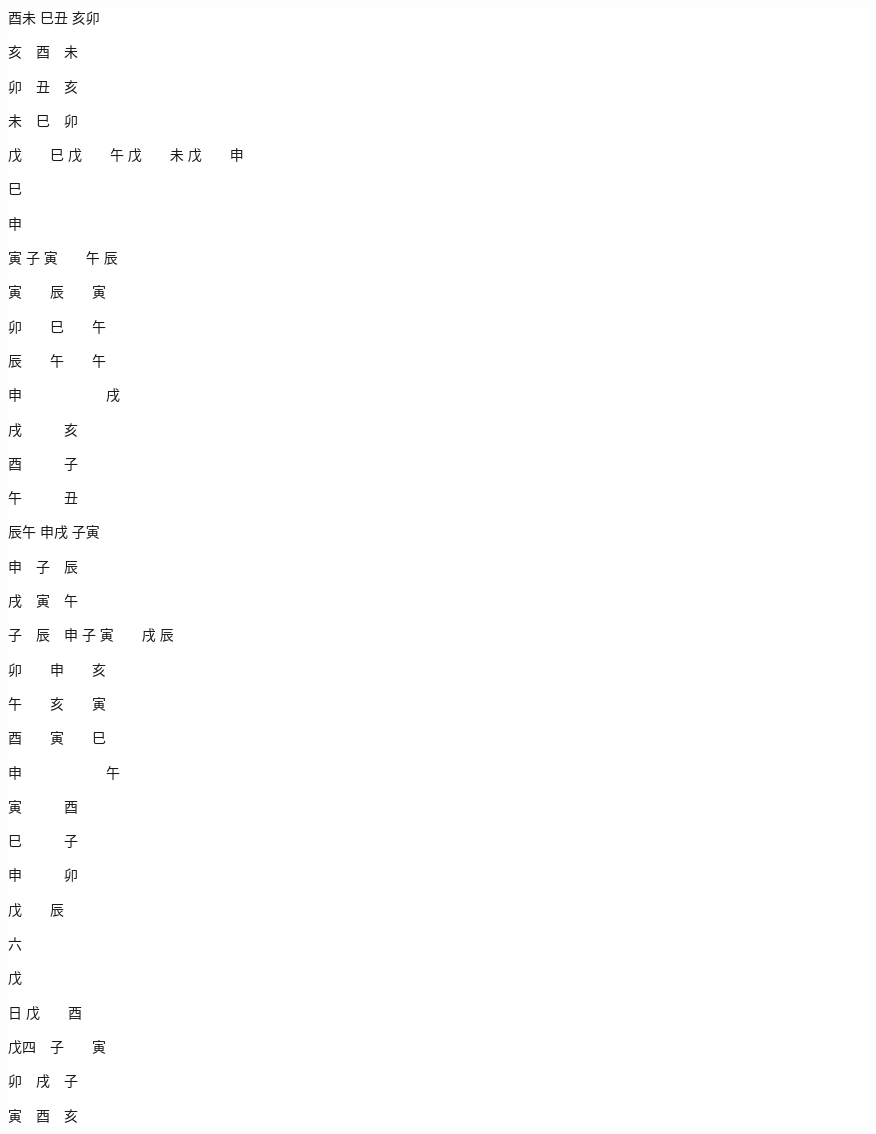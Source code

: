 酉未 巳丑 亥卯  

亥　酉　未  

卯　丑　亥  

未　巳　卯  

戊　　巳 戊　　午 戊　　未 戊　　申  

巳  

申  

寅  子    寅　　午 辰  

寅　　辰　　寅  

卯　　巳　　午  

辰　　午　　午  

申　　　　　　戌  

戌　　　亥  

酉　　　子  

午　　　丑  

辰午 申戌 子寅  

申　子　辰  

戌　寅　午  

子　辰　申  子    寅　　戌 辰  

卯　　申　　亥  

午　　亥　　寅  

酉　　寅　　巳  

申　　　　　　午  

寅　　　酉  

巳　　　子  

申　　　卯  

戊　　辰  

六  

戊  

日 戊　　酉  

戊四　子　　寅  

卯　戌　子  

寅　酉　亥  
